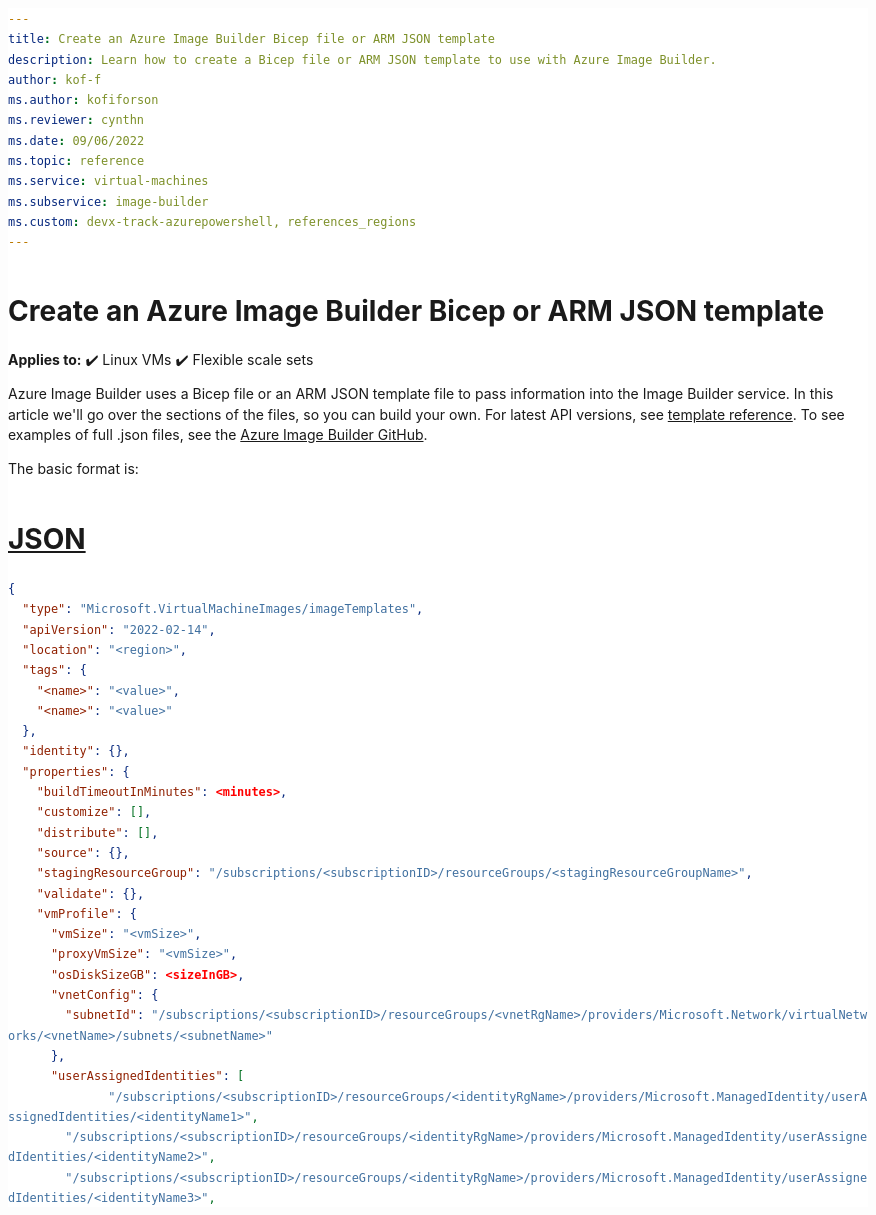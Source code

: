 ```yaml
---
title: Create an Azure Image Builder Bicep file or ARM JSON template
description: Learn how to create a Bicep file or ARM JSON template to use with Azure Image Builder.
author: kof-f
ms.author: kofiforson
ms.reviewer: cynthn
ms.date: 09/06/2022
ms.topic: reference
ms.service: virtual-machines
ms.subservice: image-builder
ms.custom: devx-track-azurepowershell, references_regions
---
```


# Create an Azure Image Builder Bicep or ARM JSON template

**Applies to:** :heavy_check_mark: Linux VMs :heavy_check_mark: Flexible scale sets

Azure Image Builder uses a Bicep file or an ARM JSON template file to pass information into the Image Builder service. In this article we'll go over the sections of the files, so you can build your own. For latest API versions, see [template reference](/azure/templates/microsoft.virtualmachineimages/imagetemplates?tabs=bicep&pivots=deployment-language-bicep). To see examples of full .json files, see the [Azure Image Builder GitHub](https://github.com/Azure/azvmimagebuilder/tree/main/quickquickstarts).

The basic format is:

# [JSON](#tab/json)

```json
{
  "type": "Microsoft.VirtualMachineImages/imageTemplates",
  "apiVersion": "2022-02-14",
  "location": "<region>",
  "tags": {
    "<name>": "<value>",
    "<name>": "<value>"
  },
  "identity": {},
  "properties": {
    "buildTimeoutInMinutes": <minutes>,
    "customize": [],
    "distribute": [],
    "source": {},
    "stagingResourceGroup": "/subscriptions/<subscriptionID>/resourceGroups/<stagingResourceGroupName>",
    "validate": {},
    "vmProfile": {
      "vmSize": "<vmSize>",
      "proxyVmSize": "<vmSize>",
      "osDiskSizeGB": <sizeInGB>,
      "vnetConfig": {
        "subnetId": "/subscriptions/<subscriptionID>/resourceGroups/<vnetRgName>/providers/Microsoft.Network/virtualNetworks/<vnetName>/subnets/<subnetName>"
      },
      "userAssignedIdentities": [
              "/subscriptions/<subscriptionID>/resourceGroups/<identityRgName>/providers/Microsoft.ManagedIdentity/userAssignedIdentities/<identityName1>",
        "/subscriptions/<subscriptionID>/resourceGroups/<identityRgName>/providers/Microsoft.ManagedIdentity/userAssignedIdentities/<identityName2>",
        "/subscriptions/<subscriptionID>/resourceGroups/<identityRgName>/providers/Microsoft.ManagedIdentity/userAssignedIdentities/<identityName3>",
```